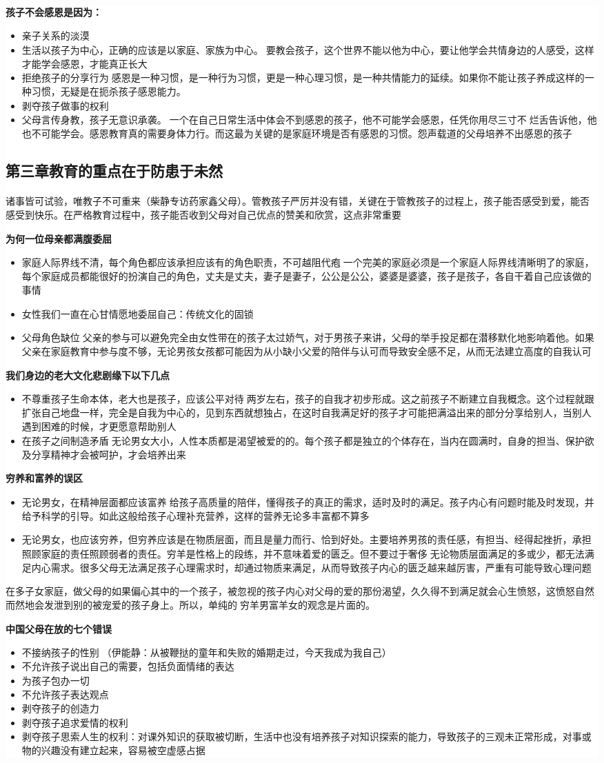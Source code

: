 
**孩子不会感恩是因为：**
  - 亲子关系的淡漠
  - 生活以孩子为中心，正确的应该是以家庭、家族为中心。
    要教会孩子，这个世界不能以他为中心，要让他学会共情身边的人感受，这样才能学会感恩，才能真正长大
  - 拒绝孩子的分享行为
    感恩是一种习惯，是一种行为习惯，更是一种心理习惯，是一种共情能力的延续。如果你不能让孩子养成这样的一种习惯，无疑是在扼杀孩子感恩能力。
  - 剥夺孩子做事的权利
  - 父母言传身教，孩子无意识承袭。
    一个在自己日常生活中体会不到感恩的孩子，他不可能学会感恩，任凭你用尽三寸不 烂舌告诉他，他也不可能学会。感恩教育真的需要身体力行。而这最为关键的是家庭环境是否有感恩的习惯。怨声载道的父母培养不出感恩的孩子



## 第三章教育的重点在于防患于未然

诸事皆可试验，唯教子不可重来（柴静专访药家鑫父母）。管教孩子严厉并没有错，关键在于管教孩子的过程上，孩子能否感受到爱，能否感受到快乐。在严格教育过程中，孩子能否收到父母对自己优点的赞美和欣赏，这点非常重要


**为何一位母亲都满腹委屈**

- 家庭人际界线不清，每个角色都应该承担应该有的角色职责，不可越阻代疱
一个完美的家庭必须是一个家庭人际界线清晰明了的家庭，每个家庭成员都能很好的扮演自己的角色，丈夫是丈夫，妻子是妻子，公公是公公，婆婆是婆婆，孩子是孩子，各自干着自己应该做的事情

- 女性我们一直在心甘情愿地委屈自己：传统文化的固锁
- 父母角色缺位
父亲的参与可以避免完全由女性带在的孩子太过娇气，对于男孩子来讲，父母的举手投足都在潜移默化地影响着他。如果父亲在家庭教育中参与度不够，无论男孩女孩都可能因为从小缺小父爱的陪伴与认可而导致安全感不足，从而无法建立高度的自我认可  



**我们身边的老大文化悲剧缘下以下几点**
- 不尊重孩子生命本体，老大也是孩子，应该公平对待
两岁左右，孩子的自我才初步形成。这之前孩子不断建立自我概念。这个过程就跟扩张自己地盘一样，完全是自我为中心的，见到东西就想独占，在这时自我满足好的孩子才可能把满溢出来的部分分享给别人，当别人遇到困难的时候，才更愿意帮助别人
- 在孩子之间制造矛盾
无论男女大小，人性本质都是渴望被爱的的。每个孩子都是独立的个体存在，当内在圆满时，自身的担当、保护欲及分享精神才会被呵护，才会培养出来


**穷养和富养的误区**

- 无论男女，在精神层面都应该富养
给孩子高质量的陪伴，懂得孩子的真正的需求，适时及时的满足。孩子内心有问题时能及时发现，并给予科学的引导。如此这般给孩子心理补充营养，这样的营养无论多丰富都不算多

- 无论男女，也应该穷养，但穷养应该是在物质层面，而且是量力而行、恰到好处。主要培养男孩的责任感，有担当、经得起挫折，承担照顾家庭的责任照顾弱者的责任。穷羊是性格上的段练，并不意味着爱的匮乏。但不要过于奢侈
无论物质层面满足的多或少，都无法满足内心需求。很多父母无法满足孩子心理需求时，却通过物质来满足，从而导致孩子内心的匮乏越来越厉害，严重有可能导致心理问题



在多子女家庭，做父母的如果偏心其中的一个孩子，被忽视的孩子内心对父母的爱的那份渴望，久久得不到满足就会心生愤怒，这愤怒自然而然地会发泄到别的被宠爱的孩子身上。所以，单纯的 穷羊男富羊女的观念是片面的。


**中国父母在放的七个错误**
- 不接纳孩子的性别 （伊能静：从被鞭挞的童年和失败的婚期走过，今天我成为我自己）
- 不允许孩子说出自己的需要，包括负面情绪的表达
- 为孩子包办一切
- 不允许孩子表达观点
- 剥夺孩子的创造力
- 剥夺孩子追求爱情的权利
- 剥夺孩子思索人生的权利：对课外知识的获取被切断，生活中也没有培养孩子对知识探索的能力，导致孩子的三观未正常形成，对事或物的兴趣没有建立起来，容易被空虚感占据
